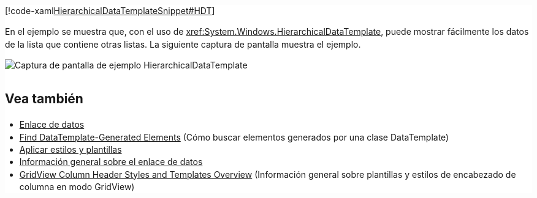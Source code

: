  [!code-xaml[HierarchicalDataTemplateSnippet#HDT](~/samples/snippets/csharp/VS_Snippets_Wpf/HierarchicalDataTemplateSnippet/CS/window1.xaml#hdt)]  
  
 En el ejemplo se muestra que, con el uso de <xref:System.Windows.HierarchicalDataTemplate>, puede mostrar fácilmente los datos de la lista que contiene otras listas. La siguiente captura de pantalla muestra el ejemplo.  
  
 ![Captura de pantalla de ejemplo HierarchicalDataTemplate](./media/databinding-hierarchicaldatatemplate.png "DataBinding_HierarchicalDataTemplate")  
  
## <a name="see-also"></a>Vea también

- [Enlace de datos](../advanced/optimizing-performance-data-binding.md)
- [Find DataTemplate-Generated Elements](how-to-find-datatemplate-generated-elements.md) (Cómo buscar elementos generados por una clase DataTemplate)
- [Aplicar estilos y plantillas](../controls/styling-and-templating.md)
- [Información general sobre el enlace de datos](../../../desktop-wpf/data/data-binding-overview.md)
- [GridView Column Header Styles and Templates Overview](../controls/gridview-column-header-styles-and-templates-overview.md) (Información general sobre plantillas y estilos de encabezado de columna en modo GridView)
